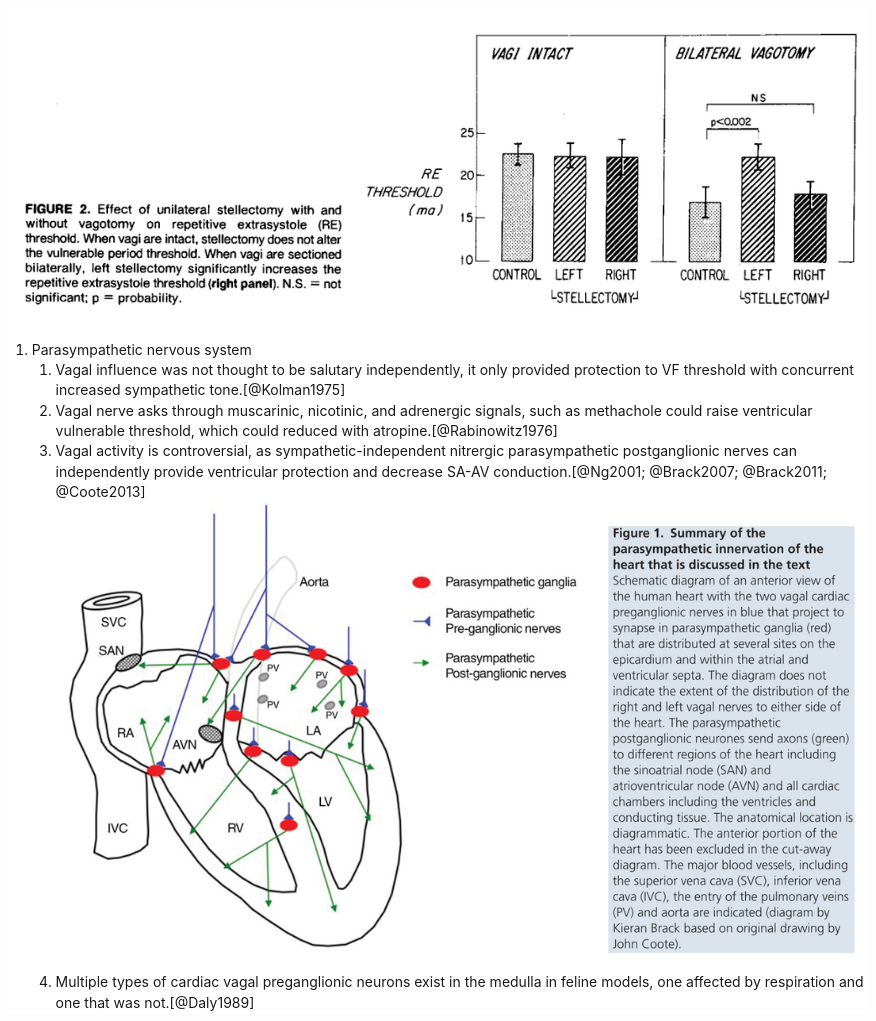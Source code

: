 ![Schwartz figure on vagotomy and stellectomy to VF](figures/schwartz-vagotomy.png)
1. Parasympathetic nervous system
	1. Vagal influence was not thought to be salutary independently, it only provided protection to VF threshold with concurrent increased sympathetic tone.[@Kolman1975]
	1. Vagal nerve asks through muscarinic, nicotinic, and adrenergic signals, such as methachole could raise ventricular vulnerable threshold, which could reduced with atropine.[@Rabinowitz1976]
	1. Vagal activity is controversial, as sympathetic-independent nitrergic parasympathetic postganglionic nerves can independently provide ventricular protection and decrease SA-AV conduction.[@Ng2001; @Brack2007; @Brack2011; @Coote2013]
![Coote figure on cardiac vagus nerve](figures/coote-cardiac-vagus.png)
	1. Multiple types of cardiac vagal preganglionic neurons exist in the medulla in feline models, one affected by respiration and one that was not.[@Daly1989]
